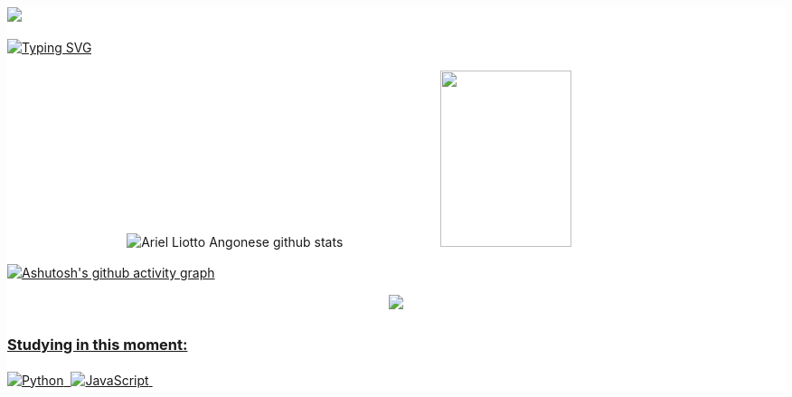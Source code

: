 <img width=100% src="https://capsule-render.vercel.app/api?type=waving&color=1f4de6&height=120&section=header"/>


[![Typing SVG](https://readme-typing-svg.herokuapp.com/?color=1f4de6&size=35&center=true&vCenter=true&width=1000&lines=HELLO,+My+Name+is+Ariel+Liotto+Angonese;I+study+Computer+Science+at+URI+Erechim+;Be+Welcome!+:%29)](https://git.io/typing-svg) 

<div align="center">  
  <img width="49%" height="195px" src="https://github-readme-stats.vercel.app/api?username=ArielAngonese&show_icons=true&count_private=true&hide_border=true&title_color=1f4de6&icon_color=1f4de6&text_color=1f4de6&bg_color=0d1117" alt="Ariel Liotto Angonese github stats"/> 
  <img width="41%" height="195px" src="https://github-readme-stats.vercel.app/api/top-langs/?username=ArielAngonese&layout=compact&hide_border=true&title_color=1f4de6&text_color=1f4de6&bg_color=0d1117" />
</div>

[![Ashutosh's github activity graph](https://github-readme-activity-graph.vercel.app/graph?username=ArielAngonese&bg_color=0d1117&color=1f4de6&line=c9d1d9&point=1f4de6&area=true&hide_border=true)](https://github.com/ashutosh00710/github-readme-activity-graph)

<div align="center">  
<a href="https://www.linkedin.com/in/ariel-liotto-angonese-1549a2287/" target="_blank"><img src="https://img.shields.io/badge/-linkedin-%23E4405F?style=for-the-badge&logo=Linkedin&logoColor=white"</a>
</div> 
 
### Studying in this moment:
![Python](https://img.shields.io/badge/-Python-0D1117?style=for-the-badge&logo=python&labelColor=0D1117&textColor=0D1117)&nbsp;
![JavaScript](https://img.shields.io/badge/-JavaScript-0D1117?style=for-the-badge&logo=javascript&labelColor=0D1117&textColor=0D1117)&nbsp;



